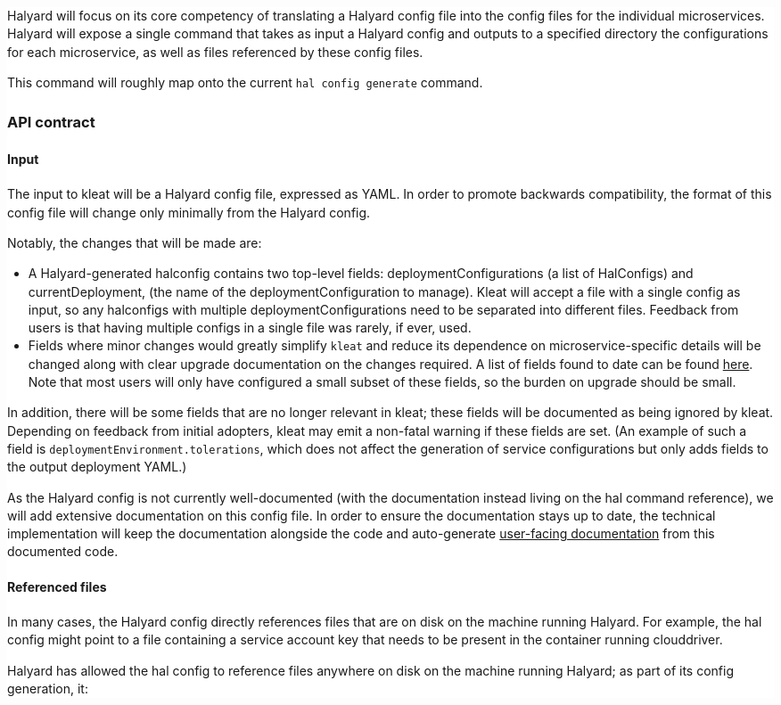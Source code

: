 Halyard will focus on its core competency of translating a Halyard config file
into the config files for the individual microservices. Halyard will expose a
single command that takes as input a Halyard config and outputs to a specified
directory the configurations for each microservice, as well as files referenced
by these config files.

This command will roughly map onto the current `hal config generate` command.

### API contract

#### Input

The input to kleat will be a Halyard config file, expressed as YAML. In order to
promote backwards compatibility, the format of this config file will change only
minimally from the Halyard config.

Notably, the changes that will be made are:

- A Halyard-generated halconfig contains two top-level fields:
  deploymentConfigurations (a list of HalConfigs) and currentDeployment, (the
  name of the deploymentConfiguration to manage). Kleat will accept a file with
  a single config as input, so any halconfigs with multiple
  deploymentConfigurations need to be separated into different files. Feedback
  from users is that having multiple configs in a single file was rarely, if
  ever, used.
- Fields where minor changes would greatly simplify `kleat` and reduce its
  dependence on microservice-specific details will be changed along with clear
  upgrade documentation on the changes required. A list of fields found to date
  can be found [here](https://github.com/spinnaker/kleat#required-changes). Note
  that most users will only have configured a small subset of these fields, so
  the burden on upgrade should be small.

In addition, there will be some fields that are no longer relevant in kleat;
these fields will be documented as being ignored by kleat. Depending on feedback
from initial adopters, kleat may emit a non-fatal warning if these fields are
set. (An example of such a field is `deploymentEnvironment.tolerations`, which
does not affect the generation of service configurations but only adds fields to
the output deployment YAML.)

As the Halyard config is not currently well-documented (with the documentation
instead living on the hal command reference), we will add extensive
documentation on this config file. In order to ensure the documentation stays up
to date, the technical implementation will keep the documentation alongside the
code and auto-generate
[user-facing documentation](https://github.com/spinnaker/kleat/blob/master/docs/docs.md#hal)
from this documented code.

#### Referenced files

In many cases, the Halyard config directly references files that are on disk on
the machine running Halyard. For example, the hal config might point to a file
containing a service account key that needs to be present in the container
running clouddriver.

Halyard has allowed the hal config to reference files anywhere on disk on the
machine running Halyard; as part of its config generation, it:

